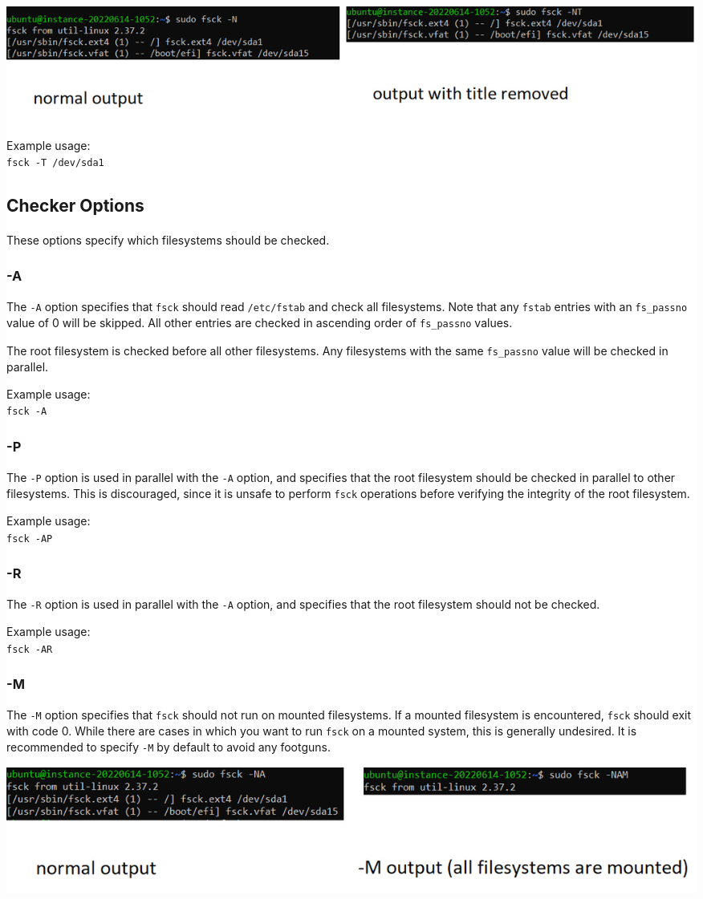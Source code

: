 ![Titled output compared with no-title output](images/researching_commands_2/title_notitle.png)

Example usage:  
`fsck -T /dev/sda1`

## Checker Options
These options specify which filesystems should be checked.

### -A
The `-A` option specifies that `fsck` should read `/etc/fstab` and check all filesystems. Note that any `fstab` entries with an `fs_passno` value of 0 will be skipped. All other entries are checked in ascending order of `fs_passno` values.

The root filesystem is checked before all other filesystems. Any filesystems with the same `fs_passno` value will be checked in parallel.

Example usage:  
`fsck -A`

### -P
The `-P` option is used in parallel with the `-A` option, and specifies that the root filesystem should be checked in parallel to other filesystems. This is discouraged, since it is unsafe to perform `fsck` operations before verifying the integrity of the root filesystem.

Example usage:  
`fsck -AP`

### -R
The `-R` option is used in parallel with the `-A` option, and specifies that the root filesystem should not be checked.

Example usage:  
`fsck -AR`

### -M
The `-M` option specifies that `fsck` should not run on mounted filesystems. If a mounted filesystem is encountered, `fsck` should exit with code 0. While there are cases in which you want to run `fsck` on a mounted system, this is generally undesired. It is recommended to specify `-M` by default to avoid any footguns.

![Example of -M output](images/researching_commands_2/mounted_skip.png)
